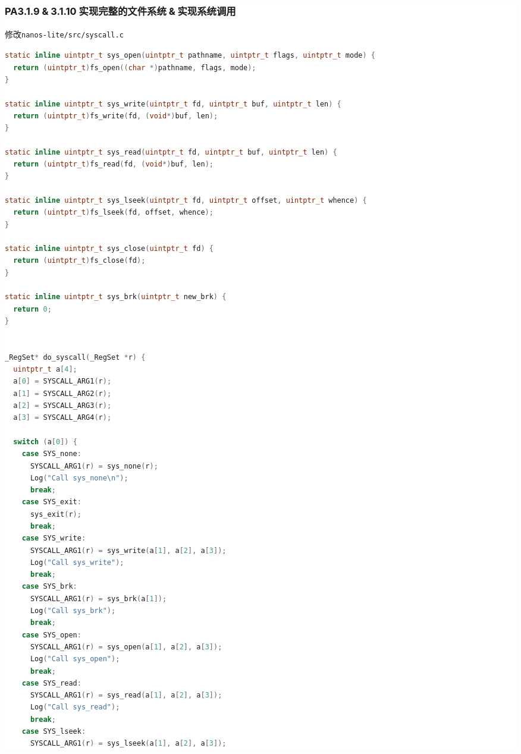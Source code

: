 

### PA3.1.9 & 3.1.10 实现完整的文件系统 & 实现系统调用

修改`nanos-lite/src/syscall.c`

```c
static inline uintptr_t sys_open(uintptr_t pathname, uintptr_t flags, uintptr_t mode) {
  return (uintptr_t)fs_open((char *)pathname, flags, mode);
}

static inline uintptr_t sys_write(uintptr_t fd, uintptr_t buf, uintptr_t len) {
  return (uintptr_t)fs_write(fd, (void*)buf, len);
}

static inline uintptr_t sys_read(uintptr_t fd, uintptr_t buf, uintptr_t len) {
  return (uintptr_t)fs_read(fd, (void*)buf, len);
}

static inline uintptr_t sys_lseek(uintptr_t fd, uintptr_t offset, uintptr_t whence) {
  return (uintptr_t)fs_lseek(fd, offset, whence);
}

static inline uintptr_t sys_close(uintptr_t fd) {
  return (uintptr_t)fs_close(fd);
}

static inline uintptr_t sys_brk(uintptr_t new_brk) {
  return 0;
}


_RegSet* do_syscall(_RegSet *r) {
  uintptr_t a[4];
  a[0] = SYSCALL_ARG1(r);
  a[1] = SYSCALL_ARG2(r);
  a[2] = SYSCALL_ARG3(r);
  a[3] = SYSCALL_ARG4(r);

  switch (a[0]) {
    case SYS_none:
      SYSCALL_ARG1(r) = sys_none(r);
      Log("Call sys_none\n");
      break;
    case SYS_exit:
      sys_exit(r);
      break;
    case SYS_write:
      SYSCALL_ARG1(r) = sys_write(a[1], a[2], a[3]);
      Log("Call sys_write");
      break;
    case SYS_brk:
      SYSCALL_ARG1(r) = sys_brk(a[1]);
      Log("Call sys_brk");
      break;
    case SYS_open:
      SYSCALL_ARG1(r) = sys_open(a[1], a[2], a[3]);
      Log("Call sys_open");
      break;
    case SYS_read:
      SYSCALL_ARG1(r) = sys_read(a[1], a[2], a[3]);
      Log("Call sys_read");
      break;
    case SYS_lseek:
      SYSCALL_ARG1(r) = sys_lseek(a[1], a[2], a[3]);
```
